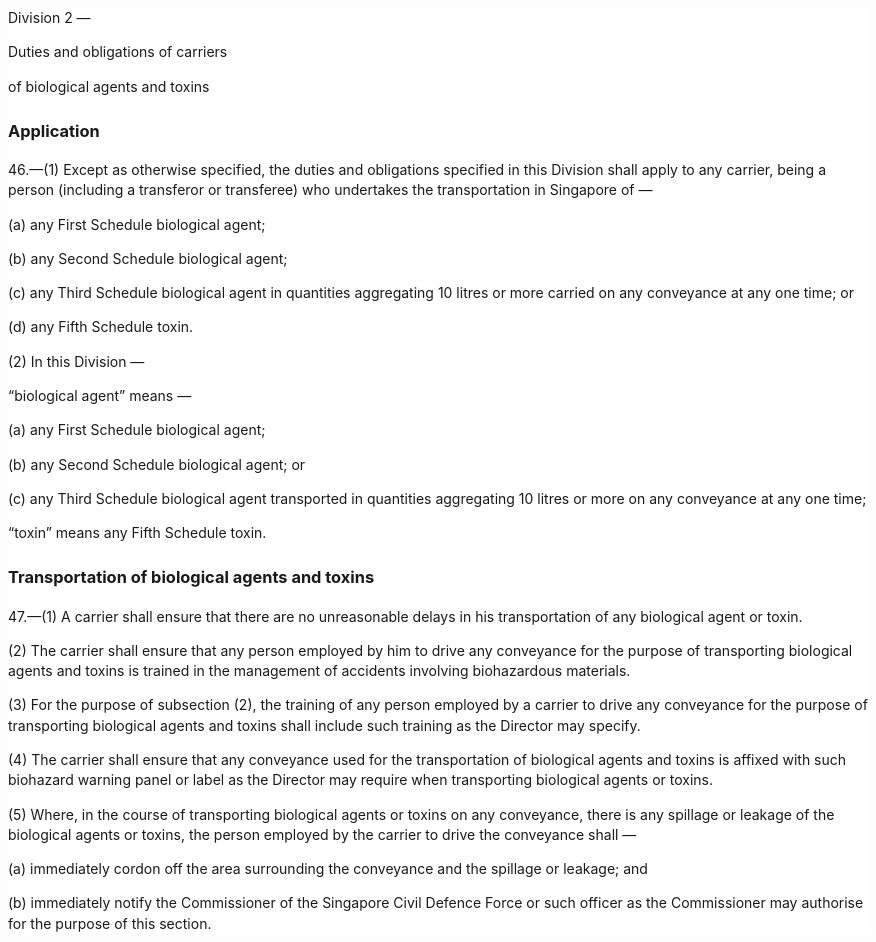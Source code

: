 Division 2 —

Duties and obligations of carriers




of biological agents and toxins

### Application

46\.—(1) Except as otherwise specified, the duties and obligations specified in this Division shall apply to any carrier, being a person (including a transferor or transferee) who undertakes the transportation in Singapore of —

(a) any First Schedule biological agent;

(b) any Second Schedule biological agent;

(c) any Third Schedule biological agent in quantities aggregating 10 litres or more carried on any conveyance at any one time; or

(d) any Fifth Schedule toxin.

(2) In this Division —

“biological agent” means —

(a) any First Schedule biological agent;

(b) any Second Schedule biological agent; or

(c) any Third Schedule biological agent transported in quantities aggregating 10 litres or more on any conveyance at any one time;

“toxin” means any Fifth Schedule toxin.

### Transportation of biological agents and toxins

47\.—(1) A carrier shall ensure that there are no unreasonable delays in his transportation of any biological agent or toxin.

(2) The carrier shall ensure that any person employed by him to drive any conveyance for the purpose of transporting biological agents and toxins is trained in the management of accidents involving biohazardous materials.

(3) For the purpose of subsection (2), the training of any person employed by a carrier to drive any conveyance for the purpose of transporting biological agents and toxins shall include such training as the Director may specify.

(4) The carrier shall ensure that any conveyance used for the transportation of biological agents and toxins is affixed with such biohazard warning panel or label as the Director may require when transporting biological agents or toxins.

(5) Where, in the course of transporting biological agents or toxins on any conveyance, there is any spillage or leakage of the biological agents or toxins, the person employed by the carrier to drive the conveyance shall —

(a) immediately cordon off the area surrounding the conveyance and the spillage or leakage; and

(b) immediately notify the Commissioner of the Singapore Civil Defence Force or such officer as the Commissioner may authorise for the purpose of this section.
